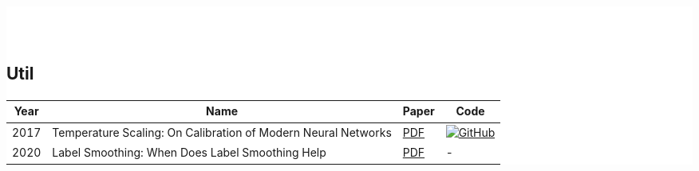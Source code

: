 <br>
<br>

## Util
Year | Name | Paper | Code
-- | -- | -- | -- |
|2017|Temperature Scaling: On Calibration of Modern Neural Networks|[PDF](https://arxiv.org/pdf/1706.04599v2.pdf)|[![GitHub](https://badges.aleen42.com/src/github.svg)](https://github.com/gpleiss/temperature_scaling)
|2020|Label Smoothing: When Does Label Smoothing Help|[PDF](https://arxiv.org/pdf/1906.02629.pdf)|-|
